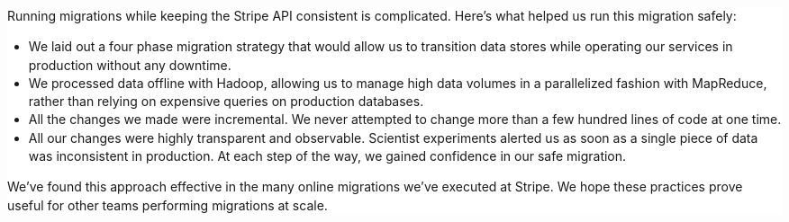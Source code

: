 Running migrations while keeping the Stripe API consistent is complicated. Here’s what helped us run this migration safely:

  * We laid out a four phase migration strategy that would allow us to transition data stores while operating our services in production without any downtime.
  * We processed data offline with Hadoop, allowing us to manage high data volumes in a parallelized fashion with MapReduce, rather than relying on expensive queries on production databases.
  * All the changes we made were incremental. We never attempted to change more than a few hundred lines of code at one time.
  * All our changes were highly transparent and observable. Scientist experiments alerted us as soon as a single piece of data was inconsistent in production. At each step of the way, we gained confidence in our safe migration.



We’ve found this approach effective in the many online migrations we’ve executed at Stripe. We hope these practices prove useful for other teams performing migrations at scale.
